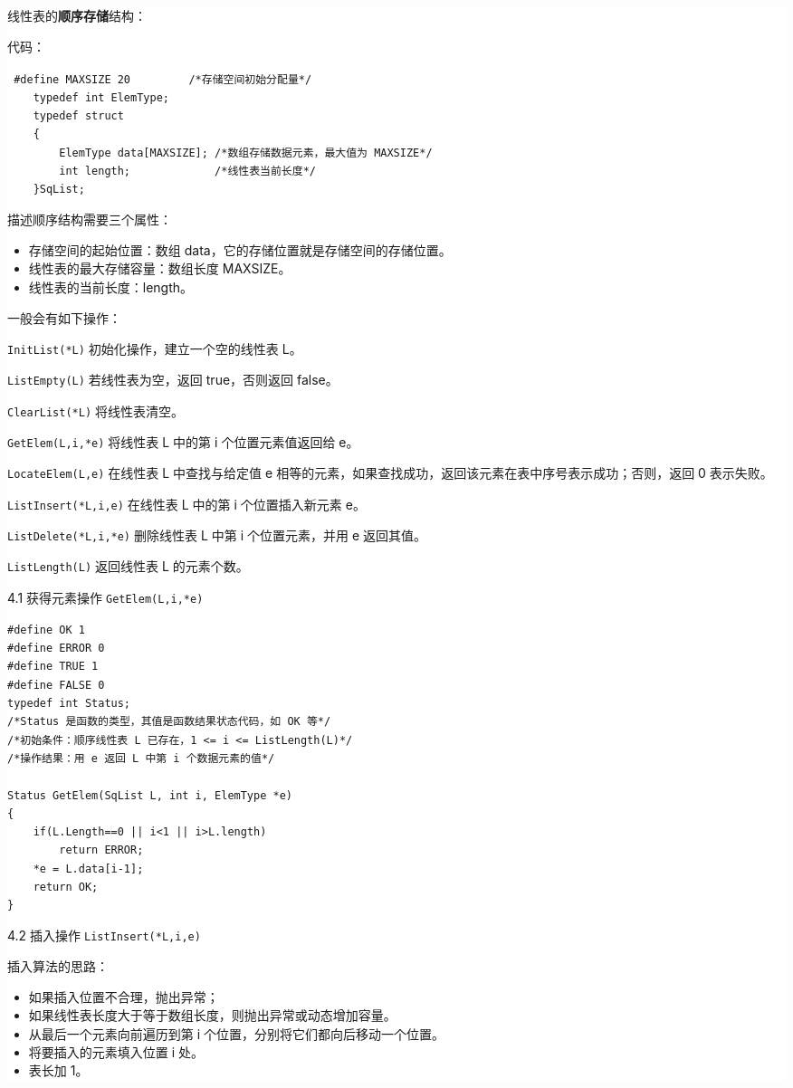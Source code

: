 线性表的**顺序存储**结构：

代码：

	 #define MAXSIZE 20			/*存储空间初始分配量*/
		typedef int ElemType;		
		typedef struct
		{
			ElemType data[MAXSIZE];	/*数组存储数据元素，最大值为 MAXSIZE*/
			int length;				/*线性表当前长度*/
		}SqList;

描述顺序结构需要三个属性：

- 存储空间的起始位置：数组 data，它的存储位置就是存储空间的存储位置。
- 线性表的最大存储容量：数组长度 MAXSIZE。
- 线性表的当前长度：length。

一般会有如下操作：

``InitList(*L)``				初始化操作，建立一个空的线性表 L。

``ListEmpty(L)``				若线性表为空，返回 true，否则返回 false。

``ClearList(*L)``				将线性表清空。

``GetElem(L,i,*e)``			将线性表 L 中的第 i 个位置元素值返回给 e。

``LocateElem(L,e)``			在线性表 L 中查找与给定值 e 相等的元素，如果查找成功，返回该元素在表中序号表示成功；否则，返回 0 表示失败。

``ListInsert(*L,i,e)``		在线性表 L 中的第 i 个位置插入新元素 e。

``ListDelete(*L,i,*e)``	删除线性表 L 中第 i 个位置元素，并用 e 返回其值。

``ListLength(L)``				返回线性表 L 的元素个数。

4.1 获得元素操作 ``GetElem(L,i,*e)``

	#define OK 1
	#define ERROR 0
	#define TRUE 1
	#define FALSE 0
	typedef int Status;
	/*Status 是函数的类型，其值是函数结果状态代码，如 OK 等*/
	/*初始条件：顺序线性表 L 已存在，1 <= i <= ListLength(L)*/
	/*操作结果：用 e 返回 L 中第 i 个数据元素的值*/
	
	Status GetElem(SqList L, int i, ElemType *e)
	{
	    if(L.Length==0 || i<1 || i>L.length)
	        return ERROR;
	    *e = L.data[i-1];
	    return OK;
	}

4.2 插入操作 ``ListInsert(*L,i,e)``

插入算法的思路：

- 如果插入位置不合理，抛出异常；
- 如果线性表长度大于等于数组长度，则抛出异常或动态增加容量。
- 从最后一个元素向前遍历到第 i 个位置，分别将它们都向后移动一个位置。
- 将要插入的元素填入位置 i 处。
- 表长加 1。
